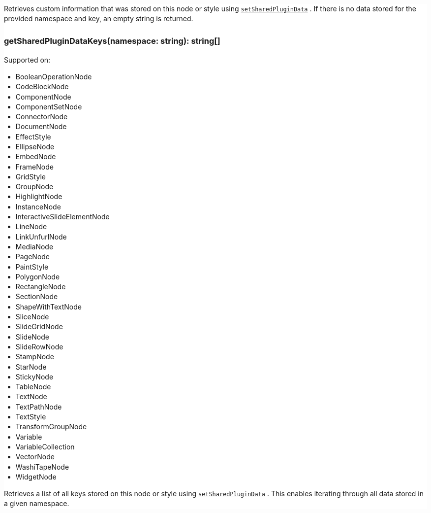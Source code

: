 Retrieves custom information that was stored on this node or style using [`setSharedPluginData`](/plugin-docs/api/properties/nodes-setsharedplugindata/)
. If there is no data stored for the provided namespace and key, an empty string is returned.

### getSharedPluginDataKeys(namespace: string): string[]

 Supported on:

- BooleanOperationNode
- CodeBlockNode
- ComponentNode
- ComponentSetNode
- ConnectorNode
- DocumentNode
- EffectStyle
- EllipseNode
- EmbedNode
- FrameNode
- GridStyle
- GroupNode
- HighlightNode
- InstanceNode
- InteractiveSlideElementNode
- LineNode
- LinkUnfurlNode
- MediaNode
- PageNode
- PaintStyle
- PolygonNode
- RectangleNode
- SectionNode
- ShapeWithTextNode
- SliceNode
- SlideGridNode
- SlideNode
- SlideRowNode
- StampNode
- StarNode
- StickyNode
- TableNode
- TextNode
- TextPathNode
- TextStyle
- TransformGroupNode
- Variable
- VariableCollection
- VectorNode
- WashiTapeNode
- WidgetNode

Retrieves a list of all keys stored on this node or style using [`setSharedPluginData`](/plugin-docs/api/properties/nodes-setsharedplugindata/)
. This enables iterating through all data stored in a given namespace.
